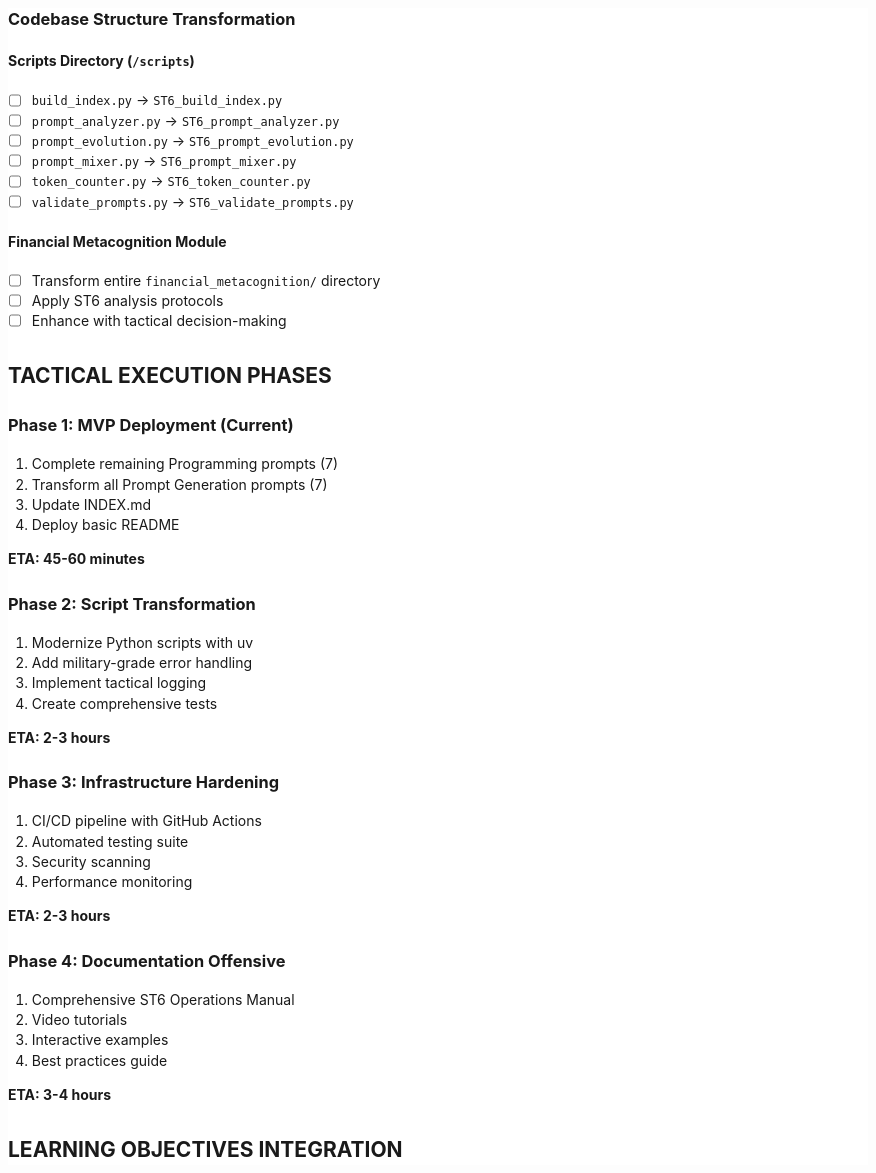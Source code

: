 ### Codebase Structure Transformation

#### Scripts Directory (`/scripts`)
- [ ] `build_index.py` → `ST6_build_index.py`
- [ ] `prompt_analyzer.py` → `ST6_prompt_analyzer.py`
- [ ] `prompt_evolution.py` → `ST6_prompt_evolution.py`
- [ ] `prompt_mixer.py` → `ST6_prompt_mixer.py`
- [ ] `token_counter.py` → `ST6_token_counter.py`
- [ ] `validate_prompts.py` → `ST6_validate_prompts.py`

#### Financial Metacognition Module
- [ ] Transform entire `financial_metacognition/` directory
- [ ] Apply ST6 analysis protocols
- [ ] Enhance with tactical decision-making

## TACTICAL EXECUTION PHASES

### Phase 1: MVP Deployment (Current)
1. Complete remaining Programming prompts (7)
2. Transform all Prompt Generation prompts (7)
3. Update INDEX.md
4. Deploy basic README

**ETA: 45-60 minutes**

### Phase 2: Script Transformation
1. Modernize Python scripts with uv
2. Add military-grade error handling
3. Implement tactical logging
4. Create comprehensive tests

**ETA: 2-3 hours**

### Phase 3: Infrastructure Hardening
1. CI/CD pipeline with GitHub Actions
2. Automated testing suite
3. Security scanning
4. Performance monitoring

**ETA: 2-3 hours**

### Phase 4: Documentation Offensive
1. Comprehensive ST6 Operations Manual
2. Video tutorials
3. Interactive examples
4. Best practices guide

**ETA: 3-4 hours**

## LEARNING OBJECTIVES INTEGRATION
